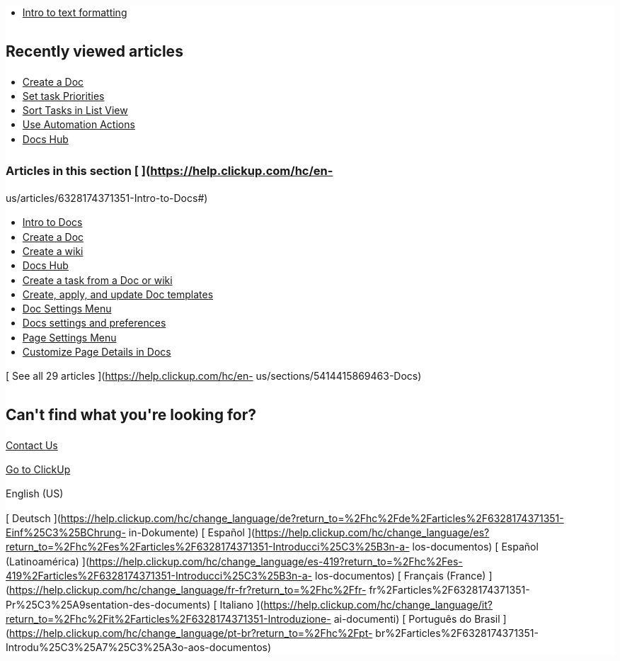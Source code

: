   * [Intro to text formatting](https://help.clickup.com/hc/en-us/related/click?data=BAh7CjobZGVzdGluYXRpb25fYXJ0aWNsZV9pZGwrCBfl5o%2B9BToYcmVmZXJyZXJfYXJ0aWNsZV9pZGwrCBfilWTBBToLbG9jYWxlSSIKZW4tdXMGOgZFVDoIdXJsSSI%2BL2hjL2VuLXVzL2FydGljbGVzLzYzMTE3MjEyMzE2MzktSW50cm8tdG8tdGV4dC1mb3JtYXR0aW5nBjsIVDoJcmFua2kK--54e1b68c2907d7ce4bc678135ef91ea888d239df)

## Recently viewed articles

  * [Create a Doc](https://help.clickup.com/hc/en-us/articles/14237365820695-Create-a-Doc)
  * [Set task Priorities](https://help.clickup.com/hc/en-us/articles/6304483666199-Set-task-Priorities)
  * [Sort Tasks in List View](https://help.clickup.com/hc/en-us/articles/6310352825751-Sort-Tasks-in-List-View)
  * [Use Automation Actions](https://help.clickup.com/hc/en-us/articles/6312097314199-Use-Automation-Actions)
  * [Docs Hub](https://help.clickup.com/hc/en-us/articles/14235667017495-Docs-Hub)

###  Articles in this section [ ](https://help.clickup.com/hc/en-
us/articles/6328174371351-Intro-to-Docs#)

  * [ Intro to Docs ](https://help.clickup.com/hc/en-us/articles/6328174371351-Intro-to-Docs)
  * [ Create a Doc ](https://help.clickup.com/hc/en-us/articles/14237365820695-Create-a-Doc)
  * [ Create a wiki ](https://help.clickup.com/hc/en-us/articles/22082137400471-Create-a-wiki)
  * [ Docs Hub ](https://help.clickup.com/hc/en-us/articles/14235667017495-Docs-Hub)
  * [ Create a task from a Doc or wiki ](https://help.clickup.com/hc/en-us/articles/23065966338711-Create-a-task-from-a-Doc-or-wiki)
  * [ Create, apply, and update Doc templates ](https://help.clickup.com/hc/en-us/articles/6325242385943-Create-apply-and-update-Doc-templates)
  * [ Doc Settings Menu ](https://help.clickup.com/hc/en-us/articles/6325168155415-Doc-Settings-Menu)
  * [ Docs settings and preferences ](https://help.clickup.com/hc/en-us/articles/6325350577559-Docs-settings-and-preferences)
  * [ Page Settings Menu ](https://help.clickup.com/hc/en-us/articles/6325436135191-Page-Settings-Menu)
  * [ Customize Page Details in Docs ](https://help.clickup.com/hc/en-us/articles/6325167441175-Customize-Page-Details-in-Docs)

[ See all 29 articles ](https://help.clickup.com/hc/en-
us/sections/5414415869463-Docs)

##  Can't find what you're looking for?

[ Contact Us ](https://help.clickup.com/hc/en-us/requests/new)

[ Go to ClickUp ](http://clickup.com/)

English (US)

[ Deutsch
](https://help.clickup.com/hc/change_language/de?return_to=%2Fhc%2Fde%2Farticles%2F6328174371351-Einf%25C3%25BChrung-
in-Dokumente) [ Español
](https://help.clickup.com/hc/change_language/es?return_to=%2Fhc%2Fes%2Farticles%2F6328174371351-Introducci%25C3%25B3n-a-
los-documentos) [ Español (Latinoamérica)
](https://help.clickup.com/hc/change_language/es-419?return_to=%2Fhc%2Fes-419%2Farticles%2F6328174371351-Introducci%25C3%25B3n-a-
los-documentos) [ Français (France)
](https://help.clickup.com/hc/change_language/fr-fr?return_to=%2Fhc%2Ffr-
fr%2Farticles%2F6328174371351-Pr%25C3%25A9sentation-des-documents) [ Italiano
](https://help.clickup.com/hc/change_language/it?return_to=%2Fhc%2Fit%2Farticles%2F6328174371351-Introduzione-
ai-documenti) [ Português do Brasil
](https://help.clickup.com/hc/change_language/pt-br?return_to=%2Fhc%2Fpt-
br%2Farticles%2F6328174371351-Introdu%25C3%25A7%25C3%25A3o-aos-documentos)
